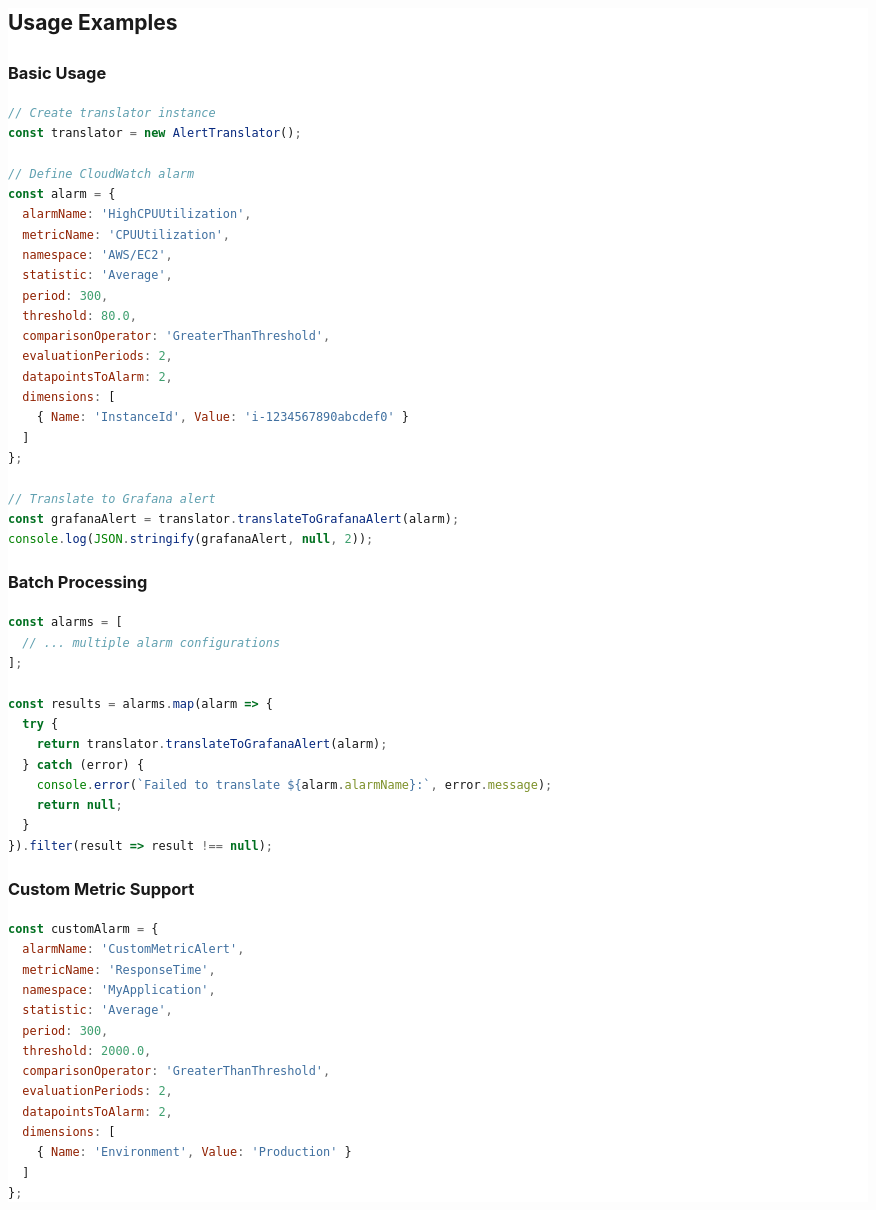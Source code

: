 ## Usage Examples

### Basic Usage

```javascript
// Create translator instance
const translator = new AlertTranslator();

// Define CloudWatch alarm
const alarm = {
  alarmName: 'HighCPUUtilization',
  metricName: 'CPUUtilization',
  namespace: 'AWS/EC2',
  statistic: 'Average',
  period: 300,
  threshold: 80.0,
  comparisonOperator: 'GreaterThanThreshold',
  evaluationPeriods: 2,
  datapointsToAlarm: 2,
  dimensions: [
    { Name: 'InstanceId', Value: 'i-1234567890abcdef0' }
  ]
};

// Translate to Grafana alert
const grafanaAlert = translator.translateToGrafanaAlert(alarm);
console.log(JSON.stringify(grafanaAlert, null, 2));
```

### Batch Processing

```javascript
const alarms = [
  // ... multiple alarm configurations
];

const results = alarms.map(alarm => {
  try {
    return translator.translateToGrafanaAlert(alarm);
  } catch (error) {
    console.error(`Failed to translate ${alarm.alarmName}:`, error.message);
    return null;
  }
}).filter(result => result !== null);
```

### Custom Metric Support

```javascript
const customAlarm = {
  alarmName: 'CustomMetricAlert',
  metricName: 'ResponseTime',
  namespace: 'MyApplication',
  statistic: 'Average',
  period: 300,
  threshold: 2000.0,
  comparisonOperator: 'GreaterThanThreshold',
  evaluationPeriods: 2,
  datapointsToAlarm: 2,
  dimensions: [
    { Name: 'Environment', Value: 'Production' }
  ]
};

```